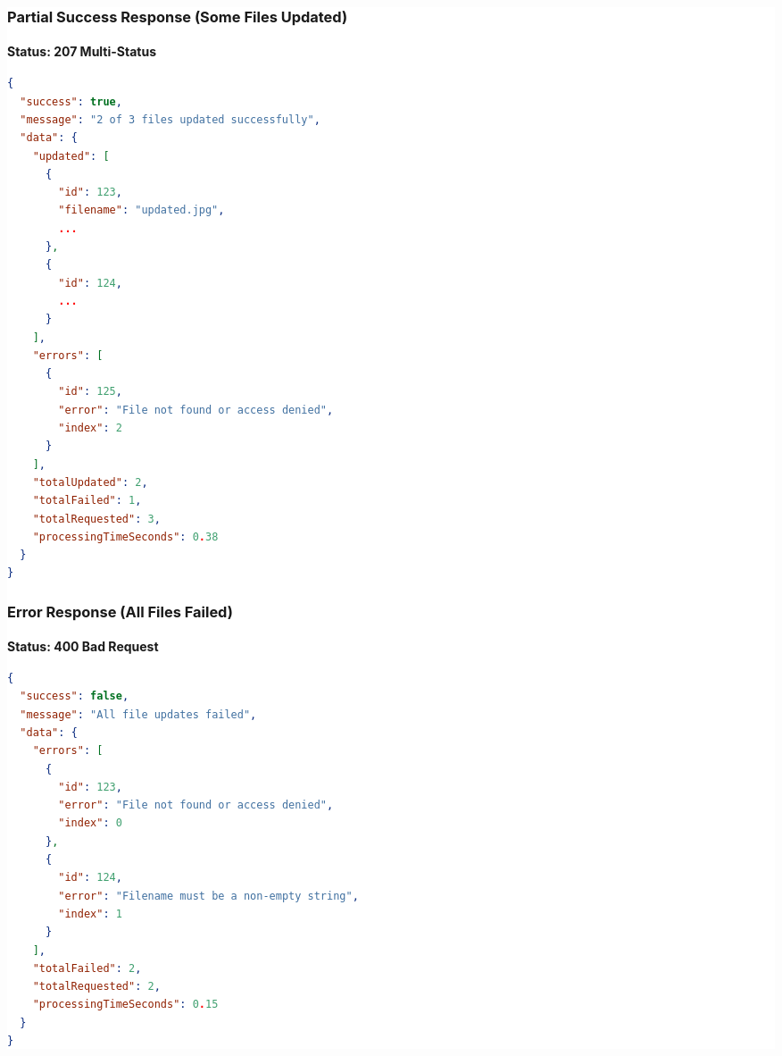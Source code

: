 ### Partial Success Response (Some Files Updated)

**Status: 207 Multi-Status**

```json
{
  "success": true,
  "message": "2 of 3 files updated successfully",
  "data": {
    "updated": [
      {
        "id": 123,
        "filename": "updated.jpg",
        ...
      },
      {
        "id": 124,
        ...
      }
    ],
    "errors": [
      {
        "id": 125,
        "error": "File not found or access denied",
        "index": 2
      }
    ],
    "totalUpdated": 2,
    "totalFailed": 1,
    "totalRequested": 3,
    "processingTimeSeconds": 0.38
  }
}
```

### Error Response (All Files Failed)

**Status: 400 Bad Request**

```json
{
  "success": false,
  "message": "All file updates failed",
  "data": {
    "errors": [
      {
        "id": 123,
        "error": "File not found or access denied",
        "index": 0
      },
      {
        "id": 124,
        "error": "Filename must be a non-empty string",
        "index": 1
      }
    ],
    "totalFailed": 2,
    "totalRequested": 2,
    "processingTimeSeconds": 0.15
  }
}
```
